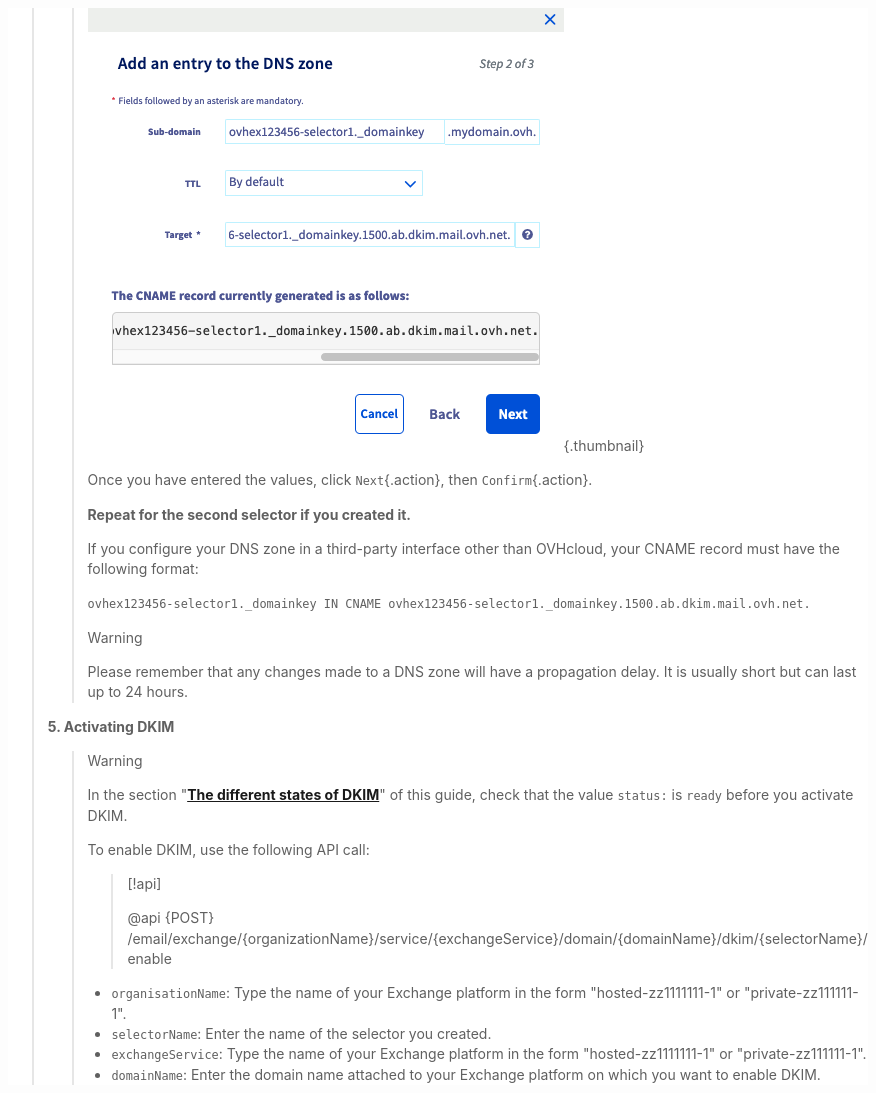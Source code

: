 >> ![email](images/dns-dkim-api02.png){.thumbnail} <br>
>> 
>> Once you have entered the values, click `Next`{.action}, then `Confirm`{.action}.
>>
>> **Repeat for the second selector if you created it.**<br>
>>
>> If you configure your DNS zone in a third-party interface other than OVHcloud, your CNAME record must have the following format:
>>
>> ``` console
>> ovhex123456-selector1._domainkey IN CNAME ovhex123456-selector1._domainkey.1500.ab.dkim.mail.ovh.net.
>> ```
>>
>> > [!warning]
>> >
>> > Please remember that any changes made to a DNS zone will have a propagation delay. It is usually short but can last up to 24 hours.
>>
> **5. Activating DKIM**
>> > [!warning]
>> >
>> > In the section "[**The different states of DKIM**](#dkim-status)" of this guide, check that the value `status:` is `ready` before you activate DKIM.
>>
>> To enable DKIM, use the following API call:
>>
>> > [!api]
>> >
>> > @api {POST} /email/exchange/{organizationName}/service/{exchangeService}/domain/{domainName}/dkim/{selectorName}/enable
>> >
>>
>> - `organisationName`: Type the name of your Exchange platform in the form "hosted-zz1111111-1" or "private-zz111111-1".
>> - `selectorName`: Enter the name of the selector you created.
>> - `exchangeService`: Type the name of your Exchange platform in the form "hosted-zz1111111-1" or "private-zz111111-1".
>> - `domainName`: Enter the domain name attached to your Exchange platform on which you want to enable DKIM.
>>
